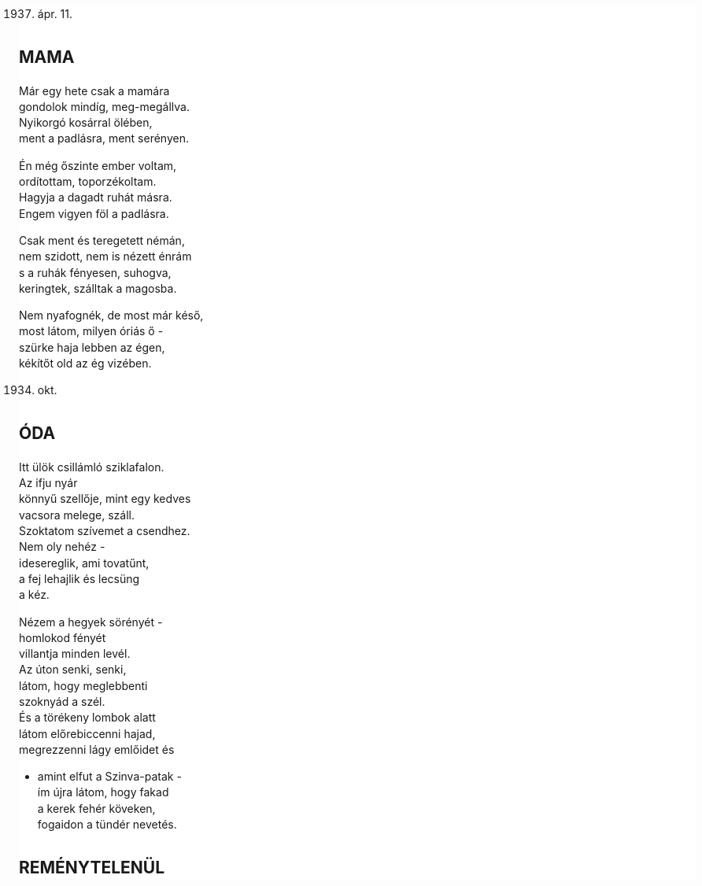 1937. ápr. 11.

## MAMA 

Már egy hete csak a mamára  
gondolok mindíg, meg-megállva.  
Nyikorgó kosárral ölében,  
ment a padlásra, ment serényen. 

Én még őszinte ember voltam,  
ordítottam, toporzékoltam.  
Hagyja a dagadt ruhát másra.  
Engem vigyen föl a padlásra. 

Csak ment és teregetett némán,  
nem szidott, nem is nézett énrám  
s a ruhák fényesen, suhogva,  
keringtek, szálltak a magosba. 

Nem nyafognék, de most már késő,  
most látom, milyen óriás ő -  
szürke haja lebben az égen,  
kékítőt old az ég vizében. 

1934. okt.
## ÓDA


Itt ülök csillámló sziklafalon.  
Az ifju nyár  
könnyű szellője, mint egy kedves  
vacsora melege, száll.  
Szoktatom szívemet a csendhez.  
Nem oly nehéz -  
idesereglik, ami tovatűnt,  
a fej lehajlik és lecsüng  
a kéz.

Nézem a hegyek sörényét -  
homlokod fényét  
villantja minden levél.  
Az úton senki, senki,  
látom, hogy meglebbenti  
szoknyád a szél.  
És a törékeny lombok alatt  
látom előrebiccenni hajad,  
megrezzenni lágy emlőidet és  
- amint elfut a Szinva-patak -  
ím újra látom, hogy fakad  
a kerek fehér köveken,  
fogaidon a tündér nevetés.

## REMÉNYTELENÜL
